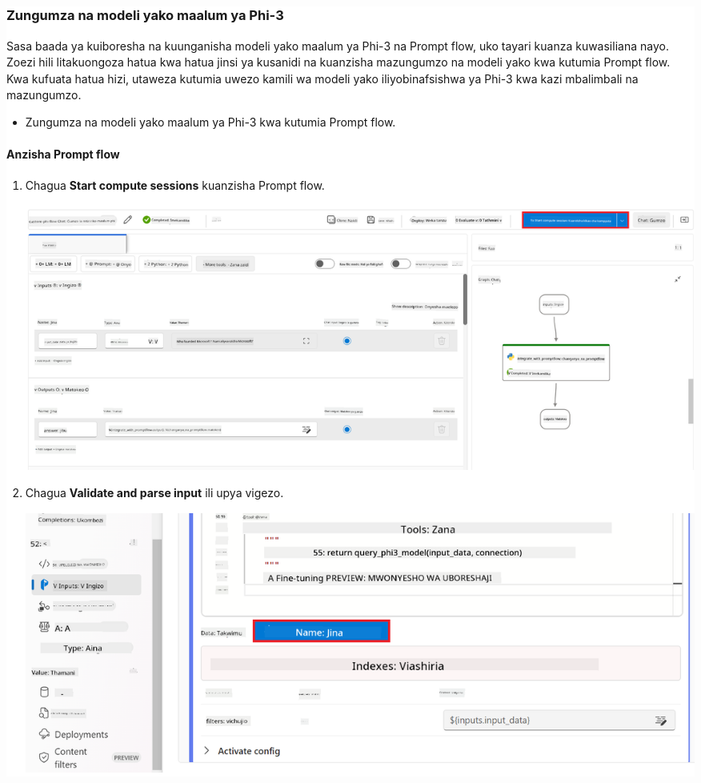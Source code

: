 >

### Zungumza na modeli yako maalum ya Phi-3

Sasa baada ya kuiboresha na kuunganisha modeli yako maalum ya Phi-3 na Prompt flow, uko tayari kuanza kuwasiliana nayo. Zoezi hili litakuongoza hatua kwa hatua jinsi ya kusanidi na kuanzisha mazungumzo na modeli yako kwa kutumia Prompt flow. Kwa kufuata hatua hizi, utaweza kutumia uwezo kamili wa modeli yako iliyobinafsishwa ya Phi-3 kwa kazi mbalimbali na mazungumzo.

- Zungumza na modeli yako maalum ya Phi-3 kwa kutumia Prompt flow.

#### Anzisha Prompt flow

1. Chagua **Start compute sessions** kuanzisha Prompt flow.

    ![Anzisha kikao cha kompyuta.](../../../../../../translated_images/09-01-start-compute-session.bf4fd553850fc0efcb8f8fa1e089839f9ea09333f48689aeb8ecce41e4a1ba42.sw.png)

1. Chagua **Validate and parse input** ili upya vigezo.

    ![Thibitisha ingizo.](../../../../../../translated_images/09-02-validate-input.24092d447308054d25144e73649a9ac630bd895c376297b03d82354090815a97.sw.png)
